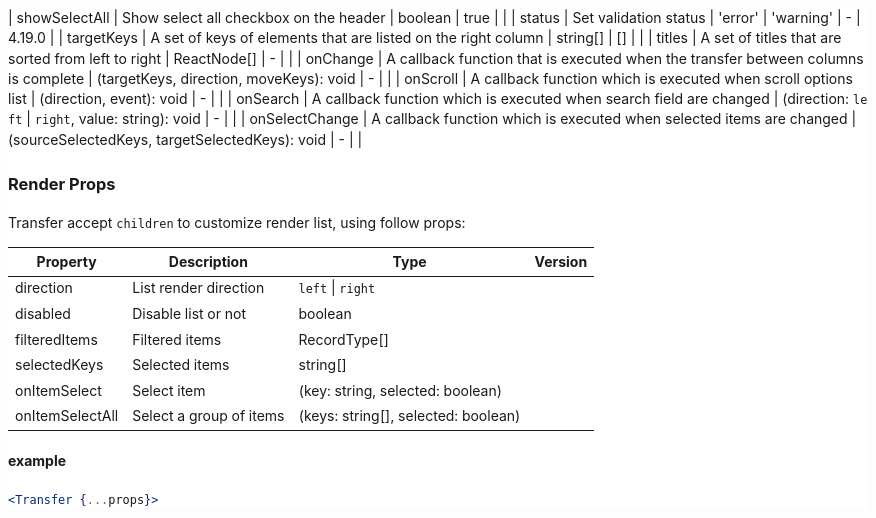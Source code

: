 | showSelectAll   | Show select all checkbox on the header                                                                                                                                                                                                                                                                       | boolean                                                                                                                                                                       | true                                                                                                             |                   |
| status          | Set validation status                                                                                                                                                                                                                                                                                        | 'error' \| 'warning'                                                                                                                                                          | -                                                                                                                | 4.19.0            |
| targetKeys      | A set of keys of elements that are listed on the right column                                                                                                                                                                                                                                                | string\[]                                                                                                                                                                     | \[]                                                                                                              |                   |
| titles          | A set of titles that are sorted from left to right                                                                                                                                                                                                                                                           | ReactNode\[]                                                                                                                                                                  | -                                                                                                                |                   |
| onChange        | A callback function that is executed when the transfer between columns is complete                                                                                                                                                                                                                           | (targetKeys, direction, moveKeys): void                                                                                                                                       | -                                                                                                                |                   |
| onScroll        | A callback function which is executed when scroll options list                                                                                                                                                                                                                                               | (direction, event): void                                                                                                                                                      | -                                                                                                                |                   |
| onSearch        | A callback function which is executed when search field are changed                                                                                                                                                                                                                                          | (direction: `left` \| `right`, value: string): void                                                                                                                           | -                                                                                                                |                   |
| onSelectChange  | A callback function which is executed when selected items are changed                                                                                                                                                                                                                                        | (sourceSelectedKeys, targetSelectedKeys): void                                                                                                                                | -                                                                                                                |                   |

### Render Props

Transfer accept `children` to customize render list, using follow props:

| Property        | Description             | Type                                 | Version |
| --------------- | ----------------------- | ------------------------------------ | ------- |
| direction       | List render direction   | `left` \| `right`                    |         |
| disabled        | Disable list or not     | boolean                              |         |
| filteredItems   | Filtered items          | RecordType\[]                        |         |
| selectedKeys    | Selected items          | string\[]                            |         |
| onItemSelect    | Select item             | (key: string, selected: boolean)     |         |
| onItemSelectAll | Select a group of items | (keys: string\[], selected: boolean) |         |

#### example

```jsx
<Transfer {...props}>
```